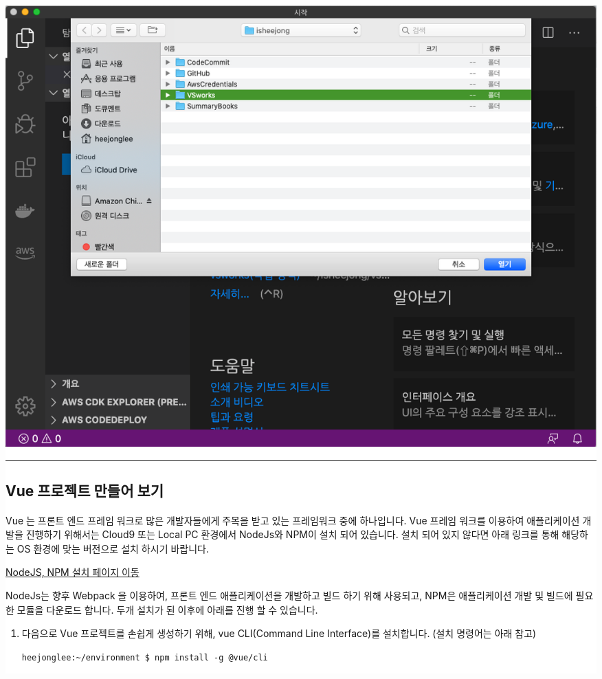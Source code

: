    <img src="./media/../../media/selectworkdir.png">
   </td></tr><table>


<hr/>

## Vue 프로젝트 만들어 보기

Vue 는 프론트 엔드 프레임 워크로 많은 개발자들에게 주목을 받고 있는 프레임워크 중에 하나입니다. Vue 프레임 워크를 이용하여 애플리케이션
개발을 진행하기 위해서는 Cloud9 또는 Local PC 환경에서 NodeJs와 NPM이 설치 되어 있습니다. 설치 되어 있지 않다면 아래 링크를 통해 해당하는 OS 환경에 맞는 버전으로 설치 하시기 바랍니다.

<a href="https://nodejs.org/ko/download/" arget="_blank">NodeJS, NPM 설치 페이지 이동</a>

NodeJs는 향후 Webpack 을 이용하여, 프론트 엔드 애플리케이션을 개발하고 빌드 하기 위해 사용되고, NPM은 애플리케이션 개발 및 빌드에 필요한
모듈을 다운로드 합니다. 두개 설치가 된 이후에 아래를 진행 할 수 있습니다.

1. 다음으로 Vue 프로젝트를 손쉽게 생성하기 위해, vue CLI(Command Line Interface)를 설치합니다. (설치 명령어는 아래 참고)

    ```
    heejonglee:~/environment $ npm install -g @vue/cli
    ```
